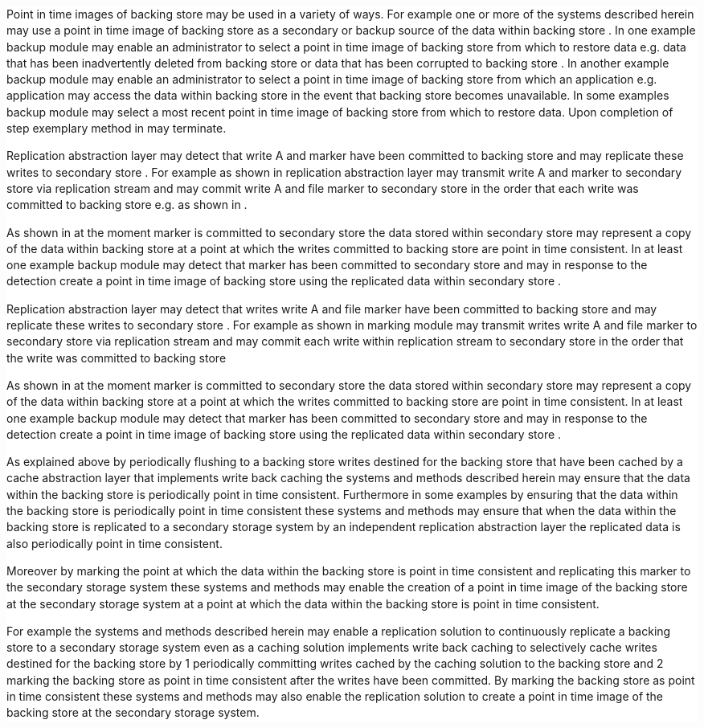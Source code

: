 Point in time images of backing store may be used in a variety of ways. For example one or more of the systems described herein may use a point in time image of backing store as a secondary or backup source of the data within backing store . In one example backup module may enable an administrator to select a point in time image of backing store from which to restore data e.g. data that has been inadvertently deleted from backing store or data that has been corrupted to backing store . In another example backup module may enable an administrator to select a point in time image of backing store from which an application e.g. application may access the data within backing store in the event that backing store becomes unavailable. In some examples backup module may select a most recent point in time image of backing store from which to restore data. Upon completion of step exemplary method in may terminate.

Replication abstraction layer may detect that write A and marker have been committed to backing store and may replicate these writes to secondary store . For example as shown in replication abstraction layer may transmit write A and marker to secondary store via replication stream and may commit write A and file marker to secondary store in the order that each write was committed to backing store e.g. as shown in .

As shown in at the moment marker is committed to secondary store the data stored within secondary store may represent a copy of the data within backing store at a point at which the writes committed to backing store are point in time consistent. In at least one example backup module may detect that marker has been committed to secondary store and may in response to the detection create a point in time image of backing store using the replicated data within secondary store .

Replication abstraction layer may detect that writes write A and file marker have been committed to backing store and may replicate these writes to secondary store . For example as shown in marking module may transmit writes write A and file marker to secondary store via replication stream and may commit each write within replication stream to secondary store in the order that the write was committed to backing store

As shown in at the moment marker is committed to secondary store the data stored within secondary store may represent a copy of the data within backing store at a point at which the writes committed to backing store are point in time consistent. In at least one example backup module may detect that marker has been committed to secondary store and may in response to the detection create a point in time image of backing store using the replicated data within secondary store .

As explained above by periodically flushing to a backing store writes destined for the backing store that have been cached by a cache abstraction layer that implements write back caching the systems and methods described herein may ensure that the data within the backing store is periodically point in time consistent. Furthermore in some examples by ensuring that the data within the backing store is periodically point in time consistent these systems and methods may ensure that when the data within the backing store is replicated to a secondary storage system by an independent replication abstraction layer the replicated data is also periodically point in time consistent.

Moreover by marking the point at which the data within the backing store is point in time consistent and replicating this marker to the secondary storage system these systems and methods may enable the creation of a point in time image of the backing store at the secondary storage system at a point at which the data within the backing store is point in time consistent.

For example the systems and methods described herein may enable a replication solution to continuously replicate a backing store to a secondary storage system even as a caching solution implements write back caching to selectively cache writes destined for the backing store by 1 periodically committing writes cached by the caching solution to the backing store and 2 marking the backing store as point in time consistent after the writes have been committed. By marking the backing store as point in time consistent these systems and methods may also enable the replication solution to create a point in time image of the backing store at the secondary storage system.
